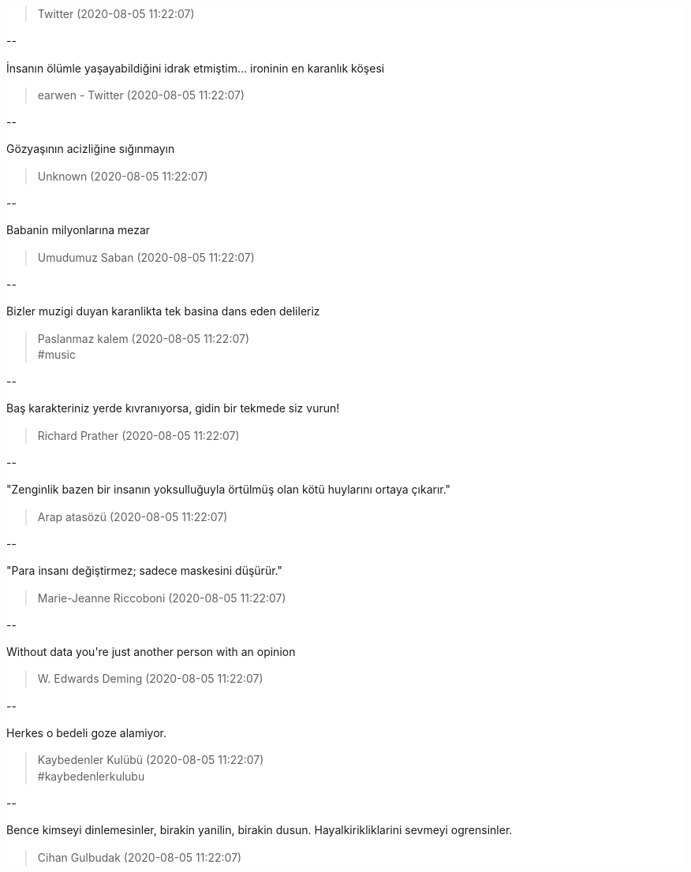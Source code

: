 > Twitter (2020-08-05 11:22:07)  
  
--

İnsanın ölümle yaşayabildiğini idrak etmiştim... ironinin en karanlık köşesi  

> earwen - Twitter (2020-08-05 11:22:07)  
  
--

Gözyaşının acizliğine sığınmayın  

> Unknown (2020-08-05 11:22:07)  
  
--

Babanin milyonlarına mezar  

> Umudumuz Saban (2020-08-05 11:22:07)  
  
--

Bizler muzigi duyan karanlikta tek basina dans eden delileriz  

> Paslanmaz kalem (2020-08-05 11:22:07)  
> #music

--

Baş karakteriniz yerde kıvranıyorsa, gidin bir tekmede siz vurun!  

> Richard Prather (2020-08-05 11:22:07)  
  
--

"Zenginlik bazen bir insanın yoksulluğuyla örtülmüş olan kötü huylarını ortaya çıkarır."  

> Arap atasözü (2020-08-05 11:22:07)  
  
--

"Para insanı değiştirmez; sadece maskesini düşürür."  

> Marie-Jeanne Riccoboni (2020-08-05 11:22:07)  
  
--

Without data you're just another person with an opinion  

> W. Edwards Deming (2020-08-05 11:22:07)  
  
--

Herkes o bedeli goze alamiyor.  

> Kaybedenler Kulübü (2020-08-05 11:22:07)  
> #kaybedenlerkulubu

--

Bence kimseyi dinlemesinler, birakin yanilin, birakin dusun. Hayalkirikliklarini sevmeyi ogrensinler.  

> Cihan Gulbudak (2020-08-05 11:22:07)  
  